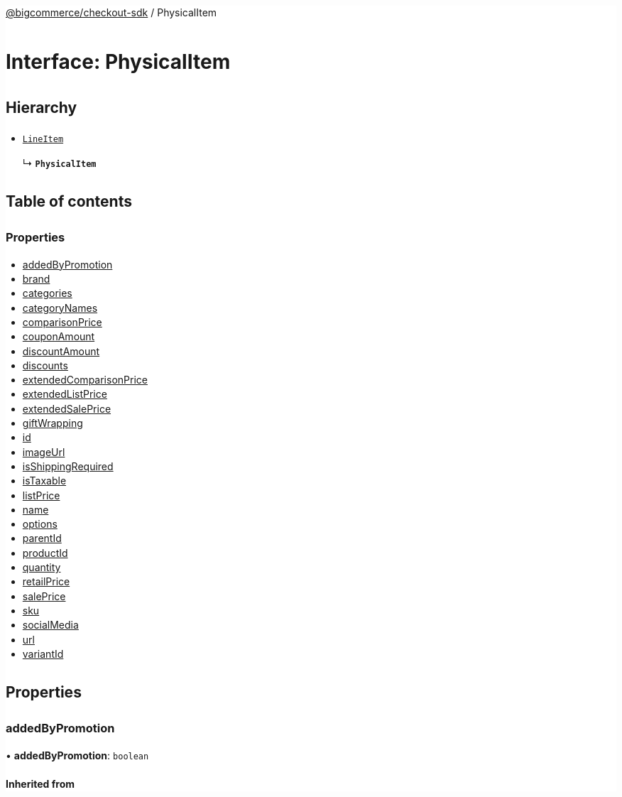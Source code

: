 [@bigcommerce/checkout-sdk](../README.md) / PhysicalItem

# Interface: PhysicalItem

## Hierarchy

- [`LineItem`](LineItem.md)

  ↳ **`PhysicalItem`**

## Table of contents

### Properties

- [addedByPromotion](PhysicalItem.md#addedbypromotion)
- [brand](PhysicalItem.md#brand)
- [categories](PhysicalItem.md#categories)
- [categoryNames](PhysicalItem.md#categorynames)
- [comparisonPrice](PhysicalItem.md#comparisonprice)
- [couponAmount](PhysicalItem.md#couponamount)
- [discountAmount](PhysicalItem.md#discountamount)
- [discounts](PhysicalItem.md#discounts)
- [extendedComparisonPrice](PhysicalItem.md#extendedcomparisonprice)
- [extendedListPrice](PhysicalItem.md#extendedlistprice)
- [extendedSalePrice](PhysicalItem.md#extendedsaleprice)
- [giftWrapping](PhysicalItem.md#giftwrapping)
- [id](PhysicalItem.md#id)
- [imageUrl](PhysicalItem.md#imageurl)
- [isShippingRequired](PhysicalItem.md#isshippingrequired)
- [isTaxable](PhysicalItem.md#istaxable)
- [listPrice](PhysicalItem.md#listprice)
- [name](PhysicalItem.md#name)
- [options](PhysicalItem.md#options)
- [parentId](PhysicalItem.md#parentid)
- [productId](PhysicalItem.md#productid)
- [quantity](PhysicalItem.md#quantity)
- [retailPrice](PhysicalItem.md#retailprice)
- [salePrice](PhysicalItem.md#saleprice)
- [sku](PhysicalItem.md#sku)
- [socialMedia](PhysicalItem.md#socialmedia)
- [url](PhysicalItem.md#url)
- [variantId](PhysicalItem.md#variantid)

## Properties

### addedByPromotion

• **addedByPromotion**: `boolean`

#### Inherited from
